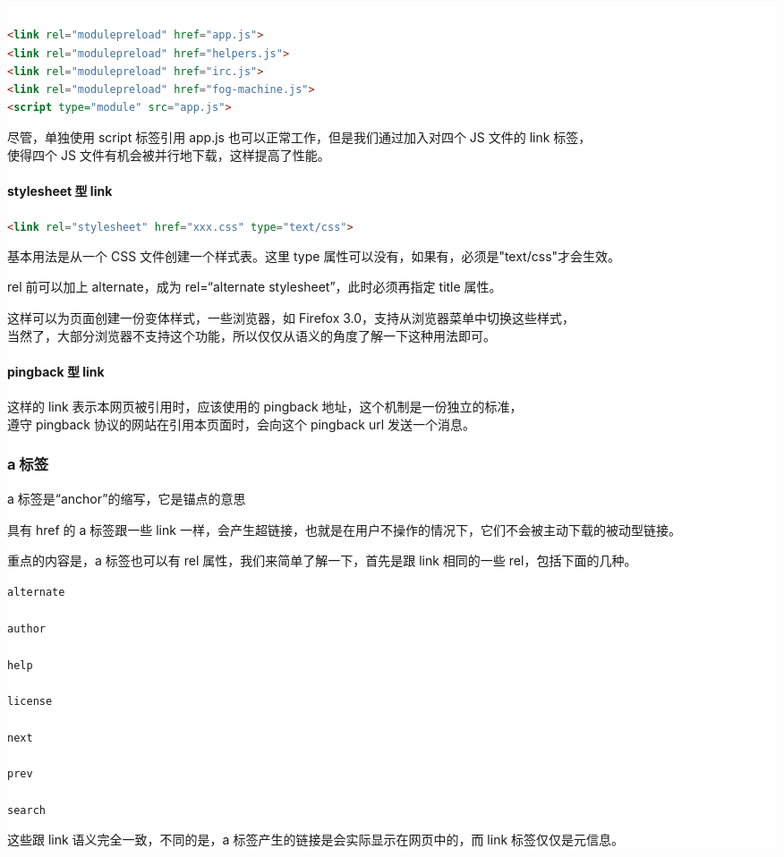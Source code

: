 ```html

<link rel="modulepreload" href="app.js">
<link rel="modulepreload" href="helpers.js">
<link rel="modulepreload" href="irc.js">
<link rel="modulepreload" href="fog-machine.js">
<script type="module" src="app.js">

```

尽管，单独使用 script 标签引用 app.js 也可以正常工作，但是我们通过加入对四个 JS 文件的 link 标签，  
使得四个 JS 文件有机会被并行地下载，这样提高了性能。  

#### stylesheet 型 link

```html
<link rel="stylesheet" href="xxx.css" type="text/css">
```

基本用法是从一个 CSS 文件创建一个样式表。这里 type 属性可以没有，如果有，必须是"text/css"才会生效。

rel 前可以加上 alternate，成为 rel=“alternate stylesheet”，此时必须再指定 title 属性。

这样可以为页面创建一份变体样式，一些浏览器，如 Firefox 3.0，支持从浏览器菜单中切换这些样式，  
当然了，大部分浏览器不支持这个功能，所以仅仅从语义的角度了解一下这种用法即可。  

#### pingback 型 link

这样的 link 表示本网页被引用时，应该使用的 pingback 地址，这个机制是一份独立的标准，  
遵守 pingback 协议的网站在引用本页面时，会向这个 pingback url 发送一个消息。  

### a 标签

a 标签是“anchor”的缩写，它是锚点的意思

具有 href 的 a 标签跟一些 link 一样，会产生超链接，也就是在用户不操作的情况下，它们不会被主动下载的被动型链接。

重点的内容是，a 标签也可以有 rel 属性，我们来简单了解一下，首先是跟 link 相同的一些 rel，包括下面的几种。

```
alternate

author

help

license

next

prev

search

```

这些跟 link 语义完全一致，不同的是，a 标签产生的链接是会实际显示在网页中的，而 link 标签仅仅是元信息。
